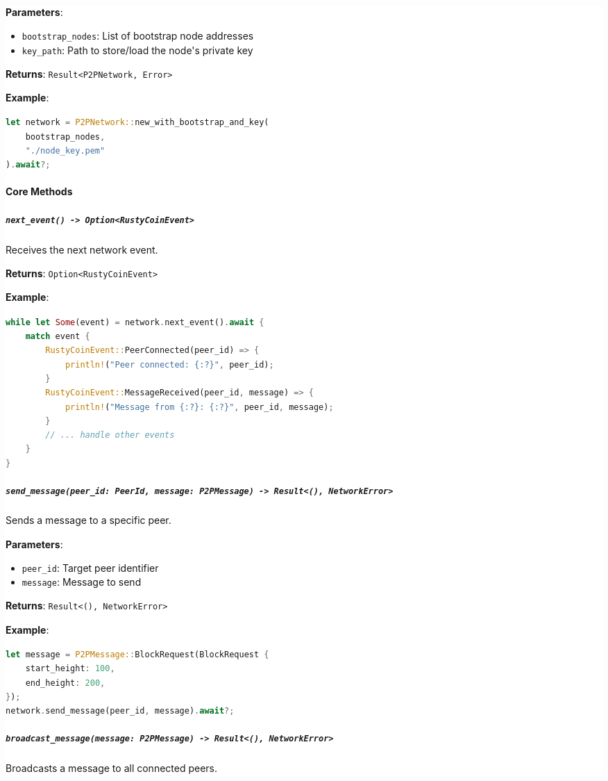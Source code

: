 **Parameters**:
- `bootstrap_nodes`: List of bootstrap node addresses
- `key_path`: Path to store/load the node's private key

**Returns**: `Result<P2PNetwork, Error>`

**Example**:
```rust
let network = P2PNetwork::new_with_bootstrap_and_key(
    bootstrap_nodes,
    "./node_key.pem"
).await?;
```

#### Core Methods

##### `next_event() -> Option<RustyCoinEvent>`
Receives the next network event.

**Returns**: `Option<RustyCoinEvent>`

**Example**:
```rust
while let Some(event) = network.next_event().await {
    match event {
        RustyCoinEvent::PeerConnected(peer_id) => {
            println!("Peer connected: {:?}", peer_id);
        }
        RustyCoinEvent::MessageReceived(peer_id, message) => {
            println!("Message from {:?}: {:?}", peer_id, message);
        }
        // ... handle other events
    }
}
```

##### `send_message(peer_id: PeerId, message: P2PMessage) -> Result<(), NetworkError>`
Sends a message to a specific peer.

**Parameters**:
- `peer_id`: Target peer identifier
- `message`: Message to send

**Returns**: `Result<(), NetworkError>`

**Example**:
```rust
let message = P2PMessage::BlockRequest(BlockRequest {
    start_height: 100,
    end_height: 200,
});
network.send_message(peer_id, message).await?;
```

##### `broadcast_message(message: P2PMessage) -> Result<(), NetworkError>`
Broadcasts a message to all connected peers.
